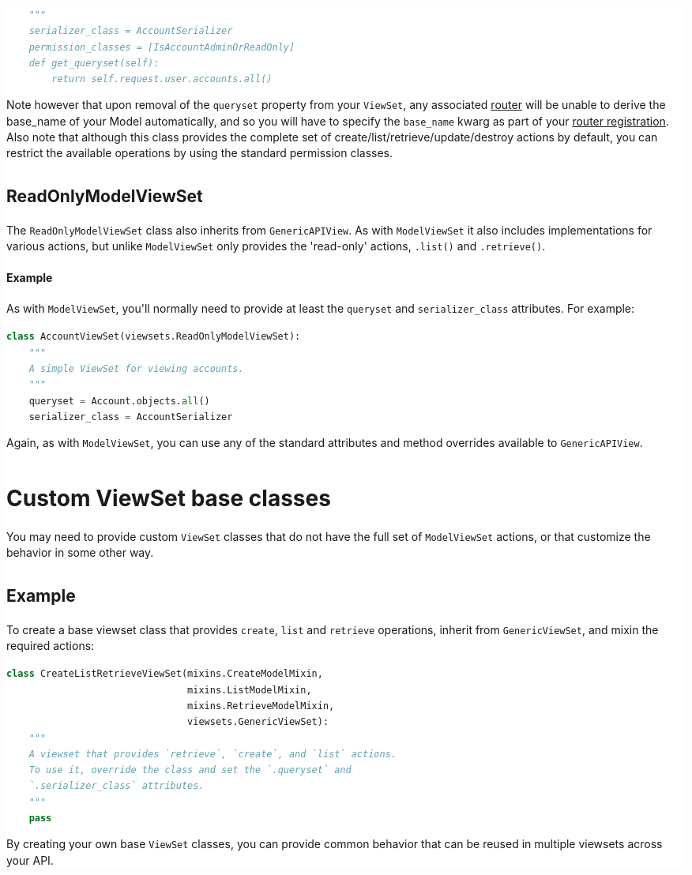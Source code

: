 ```python
    """
    serializer_class = AccountSerializer
    permission_classes = [IsAccountAdminOrReadOnly]
    def get_queryset(self):
        return self.request.user.accounts.all()
```
Note however that upon removal of the `queryset` property from your `ViewSet`, any associated [router](https://q1mi.github.io/Django-REST-framework-documentation/api-guide/routers/) will be unable to derive the base_name of your Model automatically, and so you will have to specify the `base_name` kwarg as part of your [router registration](https://q1mi.github.io/Django-REST-framework-documentation/api-guide/routers/).  
Also note that although this class provides the complete set of create/list/retrieve/update/destroy actions by default, you can restrict the available operations by using the standard permission classes.

## ReadOnlyModelViewSet
The `ReadOnlyModelViewSet` class also inherits from `GenericAPIView`. As with `ModelViewSet` it also includes implementations for various actions, but unlike `ModelViewSet` only provides the 'read-only' actions, `.list()` and `.retrieve()`.

#### Example
As with `ModelViewSet`, you'll normally need to provide at least the `queryset` and `serializer_class` attributes. For example:
```python
class AccountViewSet(viewsets.ReadOnlyModelViewSet):
    """
    A simple ViewSet for viewing accounts.
    """
    queryset = Account.objects.all()
    serializer_class = AccountSerializer
```
Again, as with `ModelViewSet`, you can use any of the standard attributes and method overrides available to `GenericAPIView`.

# Custom ViewSet base classes
You may need to provide custom `ViewSet` classes that do not have the full set of `ModelViewSet` actions, or that customize the behavior in some other way.

## Example
To create a base viewset class that provides `create`, `list` and `retrieve` operations, inherit from `GenericViewSet`, and mixin the required actions:
```python
class CreateListRetrieveViewSet(mixins.CreateModelMixin,
                                mixins.ListModelMixin,
                                mixins.RetrieveModelMixin,
                                viewsets.GenericViewSet):
    """
    A viewset that provides `retrieve`, `create`, and `list` actions.
    To use it, override the class and set the `.queryset` and
    `.serializer_class` attributes.
    """
    pass
```
By creating your own base `ViewSet` classes, you can provide common behavior that can be reused in multiple viewsets across your API.
